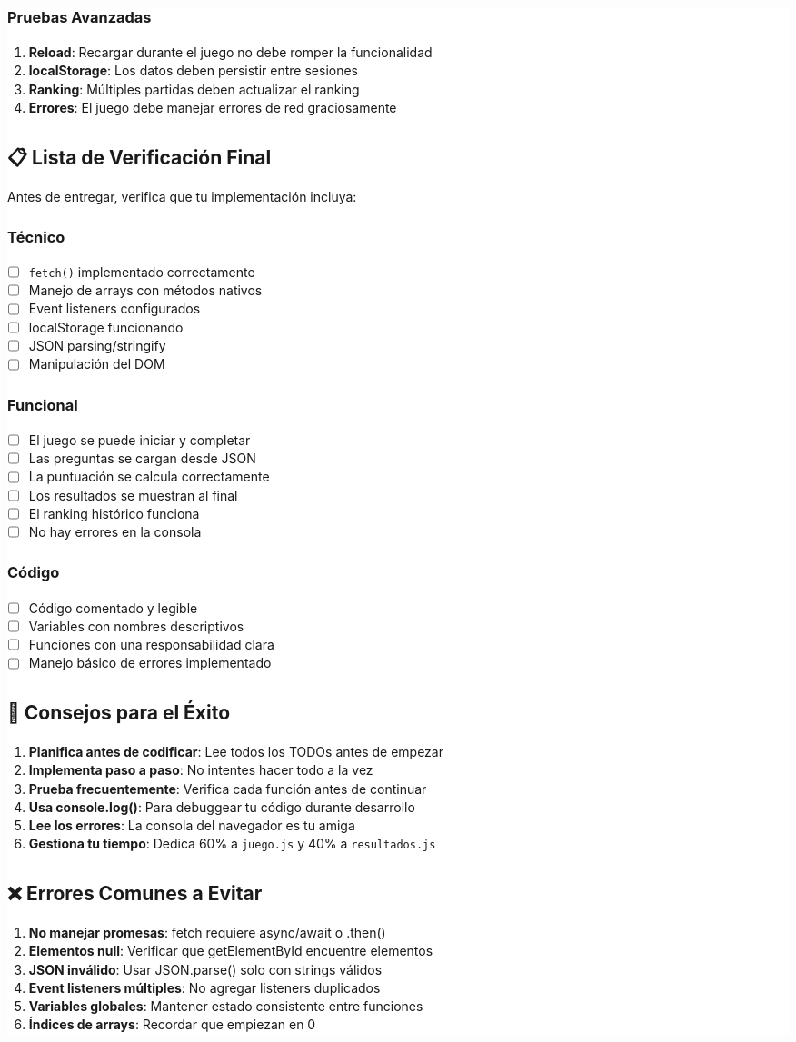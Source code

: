 ### Pruebas Avanzadas
1. **Reload**: Recargar durante el juego no debe romper la funcionalidad
2. **localStorage**: Los datos deben persistir entre sesiones
3. **Ranking**: Múltiples partidas deben actualizar el ranking
4. **Errores**: El juego debe manejar errores de red graciosamente

## 📋 Lista de Verificación Final

Antes de entregar, verifica que tu implementación incluya:

### Técnico
- [ ] `fetch()` implementado correctamente
- [ ] Manejo de arrays con métodos nativos
- [ ] Event listeners configurados
- [ ] localStorage funcionando
- [ ] JSON parsing/stringify
- [ ] Manipulación del DOM

### Funcional
- [ ] El juego se puede iniciar y completar
- [ ] Las preguntas se cargan desde JSON
- [ ] La puntuación se calcula correctamente
- [ ] Los resultados se muestran al final
- [ ] El ranking histórico funciona
- [ ] No hay errores en la consola

### Código
- [ ] Código comentado y legible
- [ ] Variables con nombres descriptivos
- [ ] Funciones con una responsabilidad clara
- [ ] Manejo básico de errores implementado

## 🎯 Consejos para el Éxito

1. **Planifica antes de codificar**: Lee todos los TODOs antes de empezar
2. **Implementa paso a paso**: No intentes hacer todo a la vez
3. **Prueba frecuentemente**: Verifica cada función antes de continuar
4. **Usa console.log()**: Para debuggear tu código durante desarrollo
5. **Lee los errores**: La consola del navegador es tu amiga
6. **Gestiona tu tiempo**: Dedica 60% a `juego.js` y 40% a `resultados.js`

## ❌ Errores Comunes a Evitar

1. **No manejar promesas**: fetch requiere async/await o .then()
2. **Elementos null**: Verificar que getElementById encuentre elementos
3. **JSON inválido**: Usar JSON.parse() solo con strings válidos
4. **Event listeners múltiples**: No agregar listeners duplicados
5. **Variables globales**: Mantener estado consistente entre funciones
6. **Índices de arrays**: Recordar que empiezan en 0
